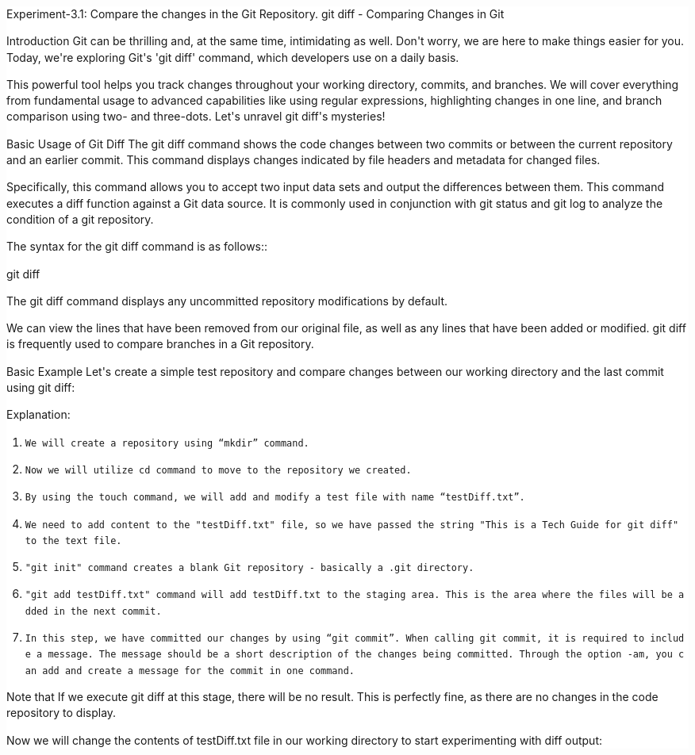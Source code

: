 Experiment-3.1: Compare the changes in the Git Repository.
git diff - Comparing Changes in Git
 
Introduction​
Git can be thrilling and, at the same time, intimidating as well. Don't worry, we are here to make things easier for you. Today, we're exploring Git's 'git diff' command, which developers use on a daily basis.

This powerful tool helps you track changes throughout your working directory, commits, and branches. We will cover everything from fundamental usage to advanced capabilities like using regular expressions, highlighting changes in one line, and branch comparison using two- and three-dots. Let's unravel git diff's mysteries!

Basic Usage of Git Diff​
The git diff command shows the code changes between two commits or between the current repository and an earlier commit. This command displays changes indicated by file headers and metadata for changed files.

Specifically, this command allows you to accept two input data sets and output the differences between them. This command executes a diff function against a Git data source. It is commonly used in conjunction with git status and git log to analyze the condition of a git repository.

The syntax for the git diff command is as follows::

git diff

The git diff command displays any uncommitted repository modifications by default.

We can view the lines that have been removed from our original file, as well as any lines that have been added or modified. git diff is frequently used to compare branches in a Git repository.

Basic Example​
Let's create a simple test repository and compare changes between our working directory and the last commit using git diff:



Explanation:

1.     We will create a repository using “mkdir” command.

2.     Now we will utilize cd command to move to the repository we created.

3.     By using the touch command, we will add and modify a test file with name “testDiff.txt”.

4.     We need to add content to the "testDiff.txt" file, so we have passed the string "This is a Tech Guide for git diff" to the text file.

5.     "git init" command creates a blank Git repository - basically a .git directory.

6.     "git add testDiff.txt" command will add testDiff.txt to the staging area. This is the area where the files will be added in the next commit.

7.     In this step, we have committed our changes by using “git commit”. When calling git commit, it is required to include a message. The message should be a short description of the changes being committed. Through the option -am, you can add and create a message for the commit in one command.

Note that If we execute git diff at this stage, there will be no result. This is perfectly fine, as there are no changes in the code repository to display.

Now we will change the contents of testDiff.txt file in our working directory to start experimenting with diff output:
